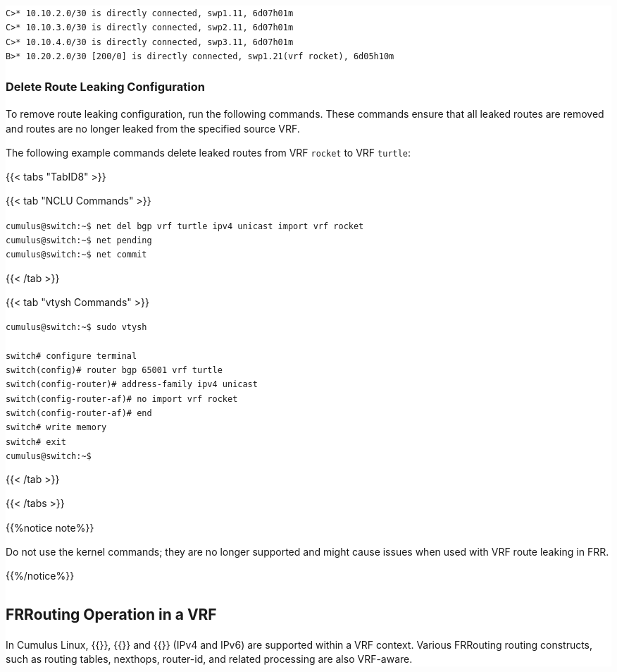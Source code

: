 ```
C>* 10.10.2.0/30 is directly connected, swp1.11, 6d07h01m
C>* 10.10.3.0/30 is directly connected, swp2.11, 6d07h01m
C>* 10.10.4.0/30 is directly connected, swp3.11, 6d07h01m
B>* 10.20.2.0/30 [200/0] is directly connected, swp1.21(vrf rocket), 6d05h10m
```

### Delete Route Leaking Configuration

To remove route leaking configuration, run the following commands. These commands ensure that all leaked routes are removed and routes are no longer leaked from the specified source VRF.

The following example commands delete leaked routes from VRF `rocket` to VRF `turtle`:

{{< tabs "TabID8" >}}

{{< tab "NCLU Commands" >}}

```
cumulus@switch:~$ net del bgp vrf turtle ipv4 unicast import vrf rocket
cumulus@switch:~$ net pending
cumulus@switch:~$ net commit
```

{{< /tab >}}

{{< tab "vtysh Commands" >}}

```
cumulus@switch:~$ sudo vtysh

switch# configure terminal
switch(config)# router bgp 65001 vrf turtle
switch(config-router)# address-family ipv4 unicast
switch(config-router-af)# no import vrf rocket
switch(config-router-af)# end
switch# write memory
switch# exit
cumulus@switch:~$
```

{{< /tab >}}

{{< /tabs >}}

{{%notice note%}}

Do not use the kernel commands; they are no longer supported and might cause issues when used with VRF route leaking in FRR.

{{%/notice%}}

## FRRouting Operation in a VRF

In Cumulus Linux, {{<link url="Border-Gateway-Protocol-BGP" text="BGP">}}, {{<link url="Open-Shortest-Path-First-OSPF" text="OSPFv2">}} and {{<link url="Routing" text="static routing">}} (IPv4 and IPv6) are supported within a VRF context. Various FRRouting routing constructs, such as routing tables, nexthops, router-id, and related processing are also VRF-aware.

